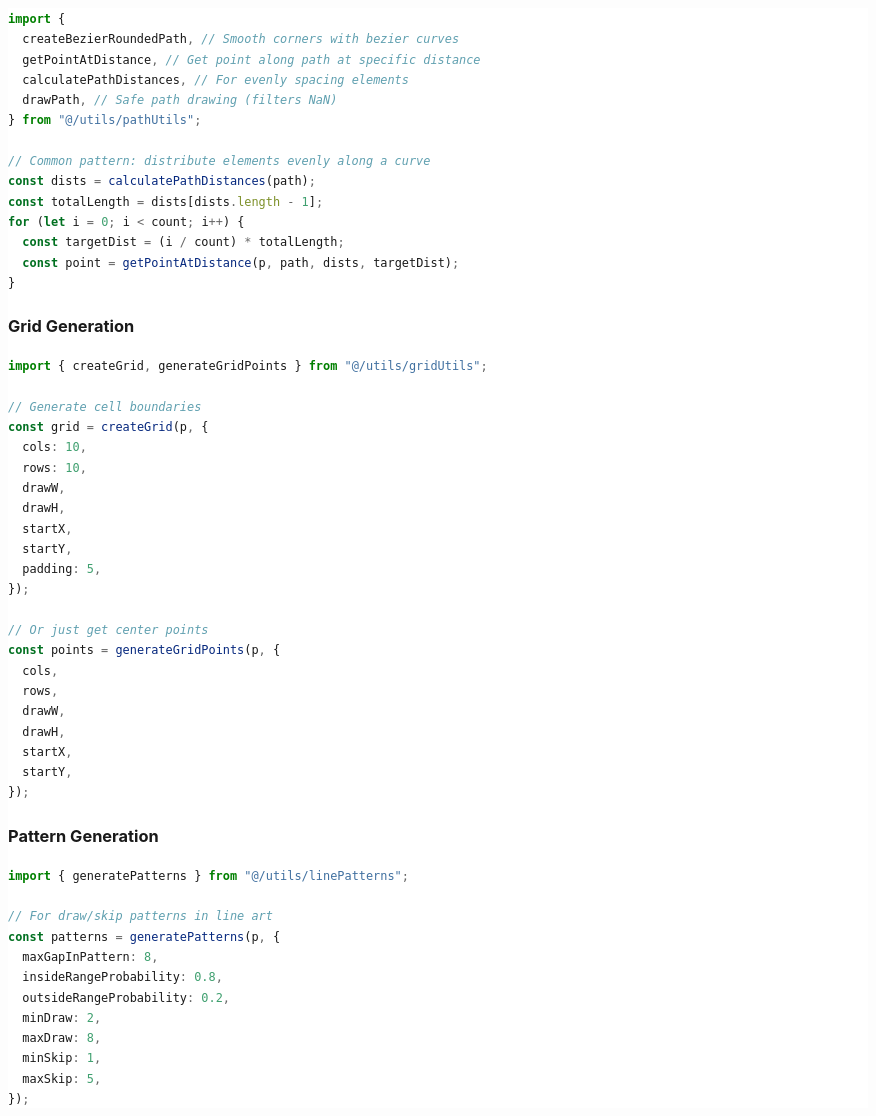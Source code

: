 ```typescript
import {
  createBezierRoundedPath, // Smooth corners with bezier curves
  getPointAtDistance, // Get point along path at specific distance
  calculatePathDistances, // For evenly spacing elements
  drawPath, // Safe path drawing (filters NaN)
} from "@/utils/pathUtils";

// Common pattern: distribute elements evenly along a curve
const dists = calculatePathDistances(path);
const totalLength = dists[dists.length - 1];
for (let i = 0; i < count; i++) {
  const targetDist = (i / count) * totalLength;
  const point = getPointAtDistance(p, path, dists, targetDist);
}
```

### Grid Generation

```typescript
import { createGrid, generateGridPoints } from "@/utils/gridUtils";

// Generate cell boundaries
const grid = createGrid(p, {
  cols: 10,
  rows: 10,
  drawW,
  drawH,
  startX,
  startY,
  padding: 5,
});

// Or just get center points
const points = generateGridPoints(p, {
  cols,
  rows,
  drawW,
  drawH,
  startX,
  startY,
});
```

### Pattern Generation

```typescript
import { generatePatterns } from "@/utils/linePatterns";

// For draw/skip patterns in line art
const patterns = generatePatterns(p, {
  maxGapInPattern: 8,
  insideRangeProbability: 0.8,
  outsideRangeProbability: 0.2,
  minDraw: 2,
  maxDraw: 8,
  minSkip: 1,
  maxSkip: 5,
});
```
